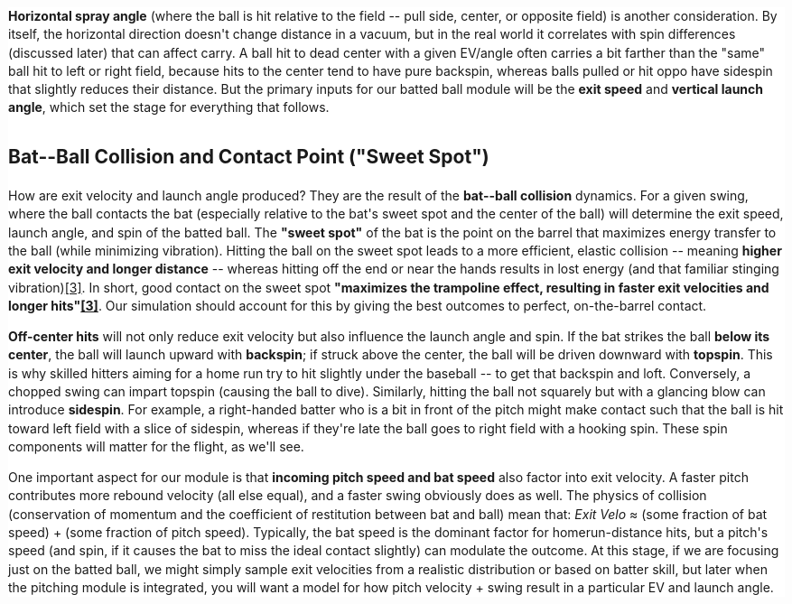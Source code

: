 **Horizontal spray angle** (where the ball is hit relative to the field
-- pull side, center, or opposite field) is another consideration. By
itself, the horizontal direction doesn't change distance in a vacuum,
but in the real world it correlates with spin differences (discussed
later) that can affect carry. A ball hit to dead center with a given
EV/angle often carries a bit farther than the "same" ball hit to left or
right field, because hits to the center tend to have pure backspin,
whereas balls pulled or hit oppo have sidespin that slightly reduces
their distance. But the primary inputs for our batted ball module will
be the **exit speed** and **vertical launch angle**, which set the stage
for everything that follows.

## Bat--Ball Collision and Contact Point ("Sweet Spot")

How are exit velocity and launch angle produced? They are the result of
the **bat--ball collision** dynamics. For a given swing, where the ball
contacts the bat (especially relative to the bat's sweet spot and the
center of the ball) will determine the exit speed, launch angle, and
spin of the batted ball. The **"sweet spot"** of the bat is the point on
the barrel that maximizes energy transfer to the ball (while minimizing
vibration). Hitting the ball on the sweet spot leads to a more
efficient, elastic collision -- meaning **higher exit velocity and
longer distance** -- whereas hitting off the end or near the hands
results in lost energy (and that familiar stinging
vibration)[\[3\]](https://smashitsports.com/blogs/smash-it-sports-blog/the-science-behind-sweet-spots-understanding-bat-performance-metrics?srsltid=AfmBOoqA7rcJgPeuHCKGmlSmWmxJW4RYu5E-in4KAAkOpLVXZVpzKB0a#:~:text=The%20sweet%20spot%20on%20a,game%20to%20the%20next%20level).
In short, good contact on the sweet spot **"maximizes the trampoline
effect, resulting in faster exit velocities and longer
hits"[\[3\]](https://smashitsports.com/blogs/smash-it-sports-blog/the-science-behind-sweet-spots-understanding-bat-performance-metrics?srsltid=AfmBOoqA7rcJgPeuHCKGmlSmWmxJW4RYu5E-in4KAAkOpLVXZVpzKB0a#:~:text=The%20sweet%20spot%20on%20a,game%20to%20the%20next%20level)**.
Our simulation should account for this by giving the best outcomes to
perfect, on-the-barrel contact.

**Off-center hits** will not only reduce exit velocity but also
influence the launch angle and spin. If the bat strikes the ball **below
its center**, the ball will launch upward with **backspin**; if struck
above the center, the ball will be driven downward with **topspin**.
This is why skilled hitters aiming for a home run try to hit slightly
under the baseball -- to get that backspin and loft. Conversely, a
chopped swing can impart topspin (causing the ball to dive). Similarly,
hitting the ball not squarely but with a glancing blow can introduce
**sidespin**. For example, a right-handed batter who is a bit in front
of the pitch might make contact such that the ball is hit toward left
field with a slice of sidespin, whereas if they're late the ball goes to
right field with a hooking spin. These spin components will matter for
the flight, as we'll see.

One important aspect for our module is that **incoming pitch speed and
bat speed** also factor into exit velocity. A faster pitch contributes
more rebound velocity (all else equal), and a faster swing obviously
does as well. The physics of collision (conservation of momentum and the
coefficient of restitution between bat and ball) mean that: *Exit Velo*
≈ (some fraction of bat speed) + (some fraction of pitch speed).
Typically, the bat speed is the dominant factor for homerun-distance
hits, but a pitch's speed (and spin, if it causes the bat to miss the
ideal contact slightly) can modulate the outcome. At this stage, if we
are focusing just on the batted ball, we might simply sample exit
velocities from a realistic distribution or based on batter skill, but
later when the pitching module is integrated, you will want a model for
how pitch velocity + swing result in a particular EV and launch angle.
